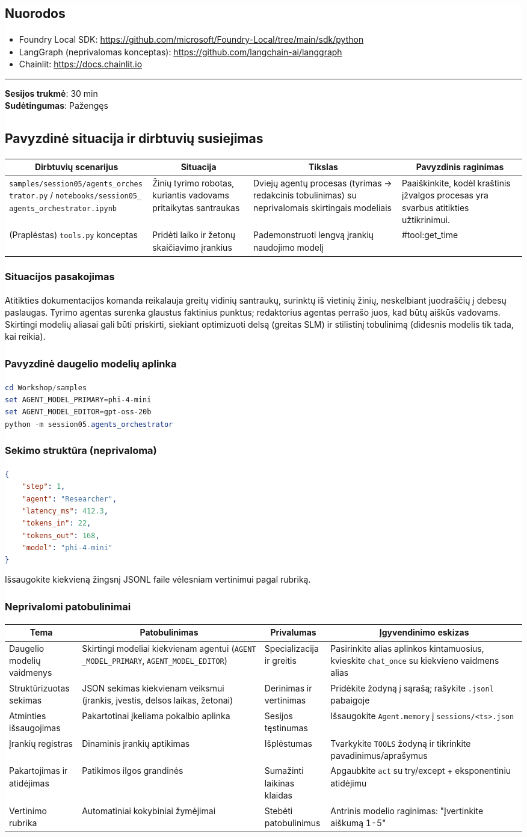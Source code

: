 ## Nuorodos

- Foundry Local SDK: https://github.com/microsoft/Foundry-Local/tree/main/sdk/python
- LangGraph (neprivalomas konceptas): https://github.com/langchain-ai/langgraph
- Chainlit: https://docs.chainlit.io

---

**Sesijos trukmė**: 30 min  
**Sudėtingumas**: Pažengęs

## Pavyzdinė situacija ir dirbtuvių susiejimas

| Dirbtuvių scenarijus | Situacija | Tikslas | Pavyzdinis raginimas |
|-----------------------|-----------|---------|----------------------|
| `samples/session05/agents_orchestrator.py` / `notebooks/session05_agents_orchestrator.ipynb` | Žinių tyrimo robotas, kuriantis vadovams pritaikytas santraukas | Dviejų agentų procesas (tyrimas → redakcinis tobulinimas) su neprivalomais skirtingais modeliais | Paaiškinkite, kodėl kraštinis įžvalgos procesas yra svarbus atitikties užtikrinimui. |
| (Praplėstas) `tools.py` konceptas | Pridėti laiko ir žetonų skaičiavimo įrankius | Pademonstruoti lengvą įrankių naudojimo modelį | #tool:get_time |

### Situacijos pasakojimas
Atitikties dokumentacijos komanda reikalauja greitų vidinių santraukų, surinktų iš vietinių žinių, neskelbiant juodraščių į debesų paslaugas. Tyrimo agentas surenka glaustus faktinius punktus; redaktorius agentas perrašo juos, kad būtų aiškūs vadovams. Skirtingi modelių aliasai gali būti priskirti, siekiant optimizuoti delsą (greitas SLM) ir stilistinį tobulinimą (didesnis modelis tik tada, kai reikia).

### Pavyzdinė daugelio modelių aplinka
```powershell
cd Workshop/samples
set AGENT_MODEL_PRIMARY=phi-4-mini
set AGENT_MODEL_EDITOR=gpt-oss-20b
python -m session05.agents_orchestrator
```


### Sekimo struktūra (neprivaloma)
```json
{
    "step": 1,
    "agent": "Researcher",
    "latency_ms": 412.3,
    "tokens_in": 22,
    "tokens_out": 168,
    "model": "phi-4-mini"
}
```

Išsaugokite kiekvieną žingsnį JSONL faile vėlesniam vertinimui pagal rubriką.

### Neprivalomi patobulinimai

| Tema | Patobulinimas | Privalumas | Įgyvendinimo eskizas |
|------|--------------|------------|-----------------------|
| Daugelio modelių vaidmenys | Skirtingi modeliai kiekvienam agentui (`AGENT_MODEL_PRIMARY`, `AGENT_MODEL_EDITOR`) | Specializacija ir greitis | Pasirinkite alias aplinkos kintamuosius, kvieskite `chat_once` su kiekvieno vaidmens alias |
| Struktūrizuotas sekimas | JSON sekimas kiekvienam veiksmui (įrankis, įvestis, delsos laikas, žetonai) | Derinimas ir vertinimas | Pridėkite žodyną į sąrašą; rašykite `.jsonl` pabaigoje |
| Atminties išsaugojimas | Pakartotinai įkeliama pokalbio aplinka | Sesijos tęstinumas | Išsaugokite `Agent.memory` į `sessions/<ts>.json` |
| Įrankių registras | Dinaminis įrankių aptikimas | Išplėstumas | Tvarkykite `TOOLS` žodyną ir tikrinkite pavadinimus/aprašymus |
| Pakartojimas ir atidėjimas | Patikimos ilgos grandinės | Sumažinti laikinas klaidas | Apgaubkite `act` su try/except + eksponentiniu atidėjimu |
| Vertinimo rubrika | Automatiniai kokybiniai žymėjimai | Stebėti patobulinimus | Antrinis modelio raginimas: "Įvertinkite aiškumą 1-5" |